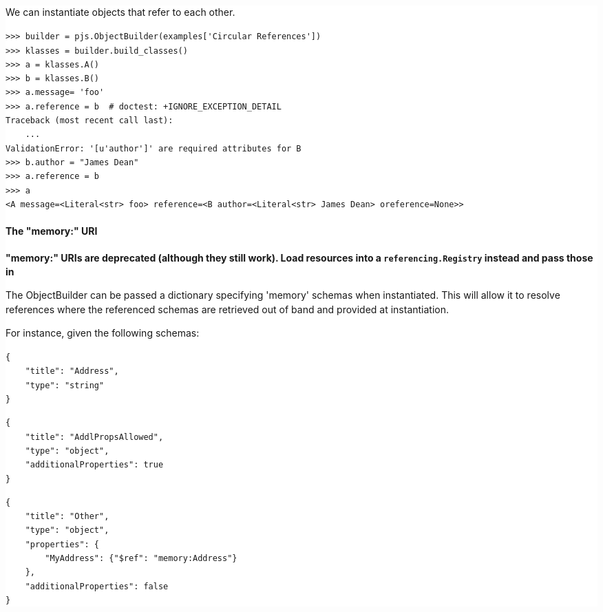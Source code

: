 We can instantiate objects that refer to each other.

```
>>> builder = pjs.ObjectBuilder(examples['Circular References'])
>>> klasses = builder.build_classes()
>>> a = klasses.A()
>>> b = klasses.B()
>>> a.message= 'foo'
>>> a.reference = b  # doctest: +IGNORE_EXCEPTION_DETAIL 
Traceback (most recent call last):
    ...
ValidationError: '[u'author']' are required attributes for B
>>> b.author = "James Dean"
>>> a.reference = b
>>> a
<A message=<Literal<str> foo> reference=<B author=<Literal<str> James Dean> oreference=None>>

```

#### The "memory:" URI

**"memory:" URIs are deprecated (although they still work). Load resources into a
`referencing.Registry` instead and pass those in**

The ObjectBuilder can be passed a dictionary specifying
'memory' schemas when instantiated. This will allow it to
resolve references where the referenced schemas are retrieved
out of band and provided at instantiation.

For instance, given the following schemas:

``` schema
{
    "title": "Address",
    "type": "string"
}
```

``` schema
{
    "title": "AddlPropsAllowed",
    "type": "object",
    "additionalProperties": true
}
```

``` schema
{
    "title": "Other",
    "type": "object",
    "properties": {
        "MyAddress": {"$ref": "memory:Address"}
    },
    "additionalProperties": false
}
```
